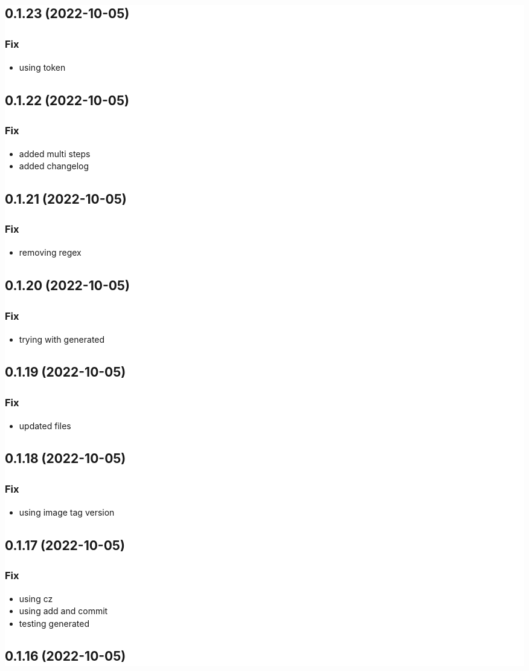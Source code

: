 ## 0.1.23 (2022-10-05)

### Fix

- using token

## 0.1.22 (2022-10-05)

### Fix

- added multi steps
- added changelog

## 0.1.21 (2022-10-05)

### Fix

- removing regex

## 0.1.20 (2022-10-05)

### Fix

- trying with generated

## 0.1.19 (2022-10-05)

### Fix

- updated files

## 0.1.18 (2022-10-05)

### Fix

- using image tag version

## 0.1.17 (2022-10-05)

### Fix

- using cz
- using add and commit
- testing generated

## 0.1.16 (2022-10-05)
